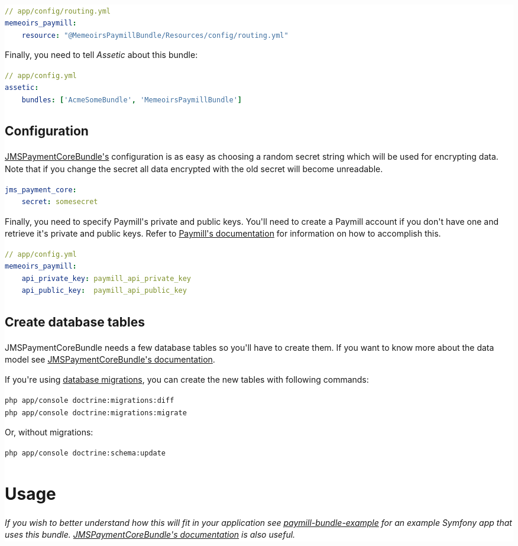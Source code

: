 ```yml
// app/config/routing.yml
memeoirs_paymill:
    resource: "@MemeoirsPaymillBundle/Resources/config/routing.yml"
```

Finally, you need to tell *Assetic* about this bundle:

```yml
// app/config.yml
assetic:
    bundles: ['AcmeSomeBundle', 'MemeoirsPaymillBundle']
```

## Configuration
[JMSPaymentCoreBundle's](https://github.com/schmittjoh/JMSPaymentCoreBundle) configuration is as easy as choosing a random secret string which will be used for encrypting data. Note that if you change the secret all data encrypted with the old secret will become unreadable.

```yml
jms_payment_core:
    secret: somesecret
```

Finally, you need to specify Paymill's private and public keys. You'll need to create a Paymill account if you don't have one and retrieve it's private and public keys. Refer to [Paymill's documentation](https://www.paymill.com/en-gb/documentation-3/introduction/brief-instructions/) for information on how to accomplish this.

```yml
// app/config.yml
memeoirs_paymill:
    api_private_key: paymill_api_private_key
    api_public_key:  paymill_api_public_key
```

## Create database tables
JMSPaymentCoreBundle needs a few database tables so you'll have to create them. If you want to know more about the data model see [JMSPaymentCoreBundle's documentation](http://jmsyst.com/bundles/JMSPaymentCoreBundle/master/model).

If you're using [database migrations](http://symfony.com/doc/current/bundles/DoctrineMigrationsBundle/index.html), you can create the new tables with following commands:

    php app/console doctrine:migrations:diff
    php app/console doctrine:migrations:migrate

Or, without migrations:

    php app/console doctrine:schema:update

# Usage
*If you wish to better understand how this will fit in your application see [paymill-bundle-example](https://github.com/memeoirs/paymill-bundle-example) for an example Symfony app that uses this bundle. [JMSPaymentCoreBundle's documentation](http://jmsyst.com/bundles/JMSPaymentCoreBundle) is also useful.*
